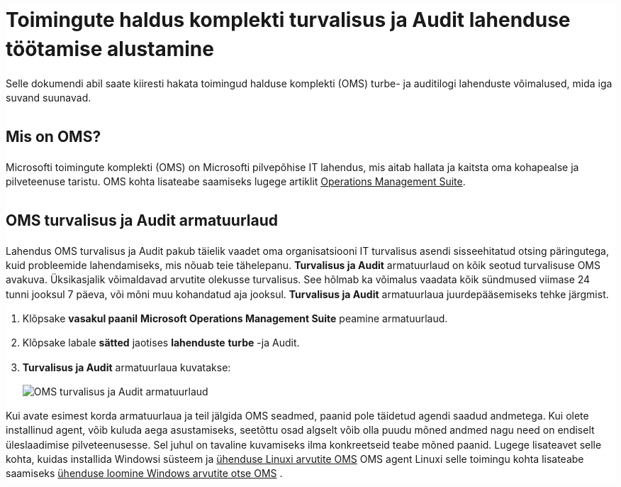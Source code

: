 <properties
   pageTitle="Alustamine toimingud halduse komplekti turvalisus ja Audit lahenduse | Microsoft Azure'i"
   description="Selle dokumendi abil saate alustada toimingud halduse komplekti turvalisus ja Audit lahenduste võimalused jälgida oma hübriid pilve."
   services="operations-management-suite"
   documentationCenter="na"
   authors="YuriDio"
   manager="swadhwa"
   editor=""/>

<tags
   ms.service="operations-management-suite"
   ms.topic="get-started-article" 
   ms.devlang="na"
   ms.tgt_pltfrm="na"
   ms.workload="na"
   ms.date="09/20/2016"
   ms.author="yurid"/>
 
# <a name="getting-started-with-operations-management-suite-security-and-audit-solution"></a>Toimingute haldus komplekti turvalisus ja Audit lahenduse töötamise alustamine
Selle dokumendi abil saate kiiresti hakata toimingud halduse komplekti (OMS) turbe- ja auditilogi lahenduste võimalused, mida iga suvand suunavad.

## <a name="what-is-oms"></a>Mis on OMS?
Microsofti toimingute komplekti (OMS) on Microsofti pilvepõhise IT lahendus, mis aitab hallata ja kaitsta oma kohapealse ja pilveteenuse taristu. OMS kohta lisateabe saamiseks lugege artiklit [Operations Management Suite](https://technet.microsoft.com/library/mt484091.aspx).

## <a name="oms-security-and-audit-dashboard"></a>OMS turvalisus ja Audit armatuurlaud

Lahendus OMS turvalisus ja Audit pakub täielik vaadet oma organisatsiooni IT turvalisus asendi sisseehitatud otsing päringutega, kuid probleemide lahendamiseks, mis nõuab teie tähelepanu. **Turvalisus ja Audit** armatuurlaud on kõik seotud turvalisuse OMS avakuva. Üksikasjalik võimaldavad arvutite olekusse turvalisus. See hõlmab ka võimalus vaadata kõik sündmused viimase 24 tunni jooksul 7 päeva, või mõni muu kohandatud aja jooksul. **Turvalisus ja Audit** armatuurlaua juurdepääsemiseks tehke järgmist.

1. Klõpsake **vasakul paanil** **Microsoft Operations Management Suite** peamine armatuurlaud.
2. Klõpsake labale **sätted** jaotises **lahenduste** **turbe** -ja Audit.
3. **Turvalisus ja Audit** armatuurlaua kuvatakse:

    ![OMS turvalisus ja Audit armatuurlaud](./media/oms-security-getting-started/oms-getting-started-fig1-ga.png)

Kui avate esimest korda armatuurlaua ja teil jälgida OMS seadmed, paanid pole täidetud agendi saadud andmetega. Kui olete installinud agent, võib kuluda aega asustamiseks, seetõttu osad algselt võib olla puudu mõned andmed nagu need on endiselt üleslaadimise pilveteenusesse.  Sel juhul on tavaline kuvamiseks ilma konkreetseid teabe mõned paanid. Lugege lisateavet selle kohta, kuidas installida Windowsi süsteem ja [ühenduse Linuxi arvutite OMS](https://technet.microsoft.com/library/mt622052.aspx) OMS agent Linuxi selle toimingu kohta lisateabe saamiseks [ühenduse loomine Windows arvutite otse OMS](https://technet.microsoft.com/library/mt484108.aspx) .
